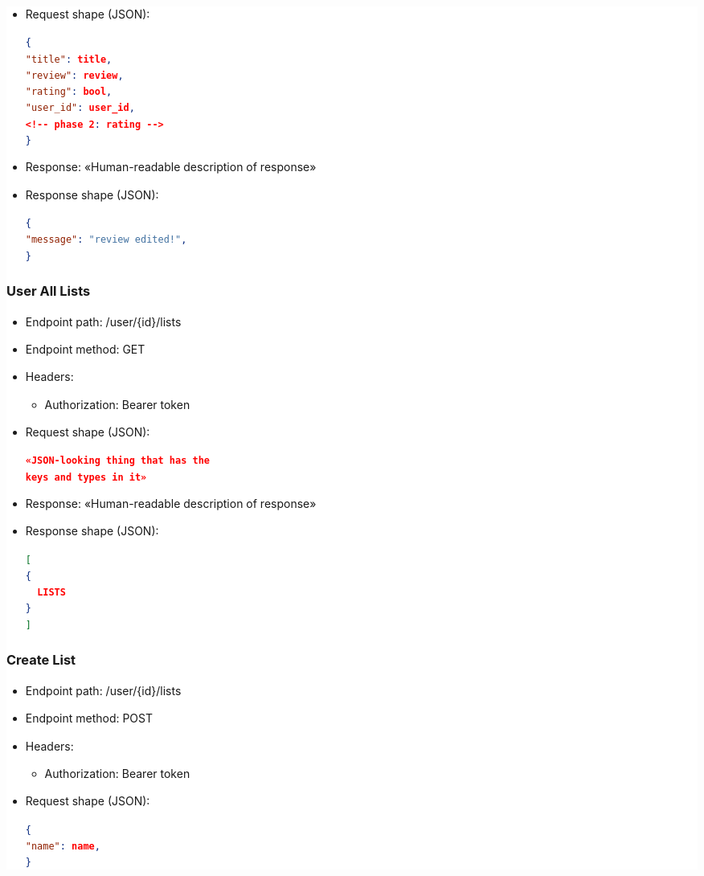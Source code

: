 * Request shape (JSON):
    ```json
  {
    "title": title,
    "review": review,
    "rating": bool,
    "user_id": user_id,
    <!-- phase 2: rating -->
  }
    ```

* Response: «Human-readable description
            of response»
* Response shape (JSON):
    ```json
  {
    "message": "review edited!",
  }


### User All Lists

* Endpoint path: /user/{id}/lists
* Endpoint method: GET

* Headers:
  * Authorization: Bearer token

* Request shape (JSON):
    ```json
    «JSON-looking thing that has the
    keys and types in it»
    ```

* Response: «Human-readable description
            of response»
* Response shape (JSON):
    ```json
  [
    {
      LISTS
    }
  ]
    ```

### Create List

* Endpoint path: /user/{id}/lists
* Endpoint method: POST

* Headers:
  * Authorization: Bearer token

* Request shape (JSON):
    ```json
  {
    "name": name,
  }
    ```
